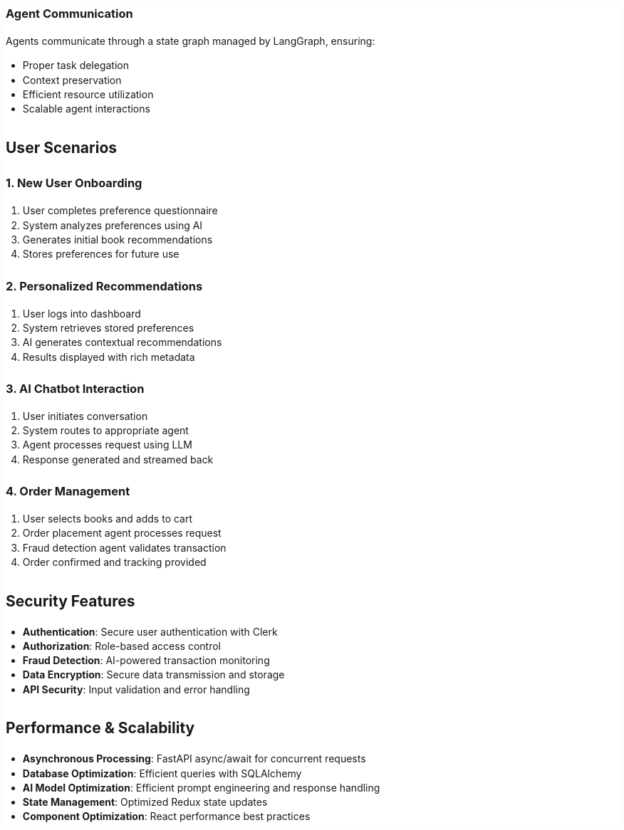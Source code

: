 ### Agent Communication
Agents communicate through a state graph managed by LangGraph, ensuring:
- Proper task delegation
- Context preservation
- Efficient resource utilization
- Scalable agent interactions

## User Scenarios

### 1. New User Onboarding
1. User completes preference questionnaire
2. System analyzes preferences using AI
3. Generates initial book recommendations
4. Stores preferences for future use

### 2. Personalized Recommendations
1. User logs into dashboard
2. System retrieves stored preferences
3. AI generates contextual recommendations
4. Results displayed with rich metadata

### 3. AI Chatbot Interaction
1. User initiates conversation
2. System routes to appropriate agent
3. Agent processes request using LLM
4. Response generated and streamed back

### 4. Order Management
1. User selects books and adds to cart
2. Order placement agent processes request
3. Fraud detection agent validates transaction
4. Order confirmed and tracking provided

## Security Features

- **Authentication**: Secure user authentication with Clerk
- **Authorization**: Role-based access control
- **Fraud Detection**: AI-powered transaction monitoring
- **Data Encryption**: Secure data transmission and storage
- **API Security**: Input validation and error handling

## Performance & Scalability

- **Asynchronous Processing**: FastAPI async/await for concurrent requests
- **Database Optimization**: Efficient queries with SQLAlchemy
- **AI Model Optimization**: Efficient prompt engineering and response handling
- **State Management**: Optimized Redux state updates
- **Component Optimization**: React performance best practices
